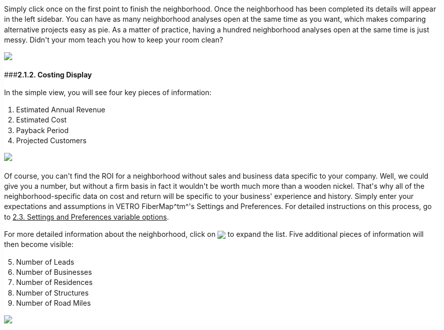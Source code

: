 Simply click once on the first point to finish the neighborhood. Once the neighborhood has been completed its details will appear in the left sidebar. You can have as many neighborhood analyses open at the same time as you want, which makes comparing alternative projects easy as pie. As a matter of practice, having a hundred neighborhood analyses open at the same time is just messy. Didn't your mom teach you how to keep your room clean?  

 </div>
  <div class="col-md-4">
  <img src="Z:\NBT_Solutions\NBT_Projects\NBT_Vetro\VETRO_help_documentation\Markdown Files\4 - Data Management\2.1.1.-Drawing-Neighborhood.gif">
  </div>
</div>



###**2.1.2. Costing Display** 

In the simple view, you will see four key pieces of information:

<div class="doc-section col-md-12">
  <div class="col-md-8">
  <ol>
    <li>Estimated Annual Revenue</li>
    <li>Estimated Cost</li>
    <li>Payback Period</li>
    <li>Projected Customers</li>
  </ol>


 </div>
  <div class="col-md-4">
  <img src="Z:\NBT_Solutions\NBT_Projects\NBT_Vetro\VETRO_help_documentation\Markdown Files\4 - Data Management\2.1.2. Costing_display.png">
  </div>
</div>

Of course, you can't find the ROI for a neighborhood without sales and business data specific to your company. Well, we could give you a number, but without a firm basis in fact it wouldn't be worth much more than a wooden nickel. That's why all of the neighborhood-specific data on cost and return will be specific to your business' experience and history. Simply enter your expectations and assumptions in VETRO FiberMap^tm^'s Settings and Preferences. For detailed instructions on this process, go to [2.3. Settings and Preferences variable options](#section-2.3.).  

For more detailed information about the neighborhood, click on <img src="Z:\NBT_Solutions\NBT_Projects\NBT_Vetro\VETRO_help_documentation\Markdown Files\2 - Macro Costing\2.1.2.p3. Detailed_Calculations.png" height="18" style="vertical-align:middle"> to expand the list. Five additional pieces of information will then become visible:

<div class="doc-section col-md-12">
  <div class="col-md-8">
  <ol start="5">
    <li>Number of Leads</li>
    <li>Number of Businesses</li>
    <li>Number of Residences</li>
    <li>Number of Structures</li>
    <li>Number of Road Miles</li>
  </ol>


 </div>
  <div class="col-md-4">
  <img src="Z:\NBT_Solutions\NBT_Projects\NBT_Vetro\VETRO_help_documentation\Markdown Files\4 - Data Management\2.1.2.p3. Detailed_Calculations2.png">
  </div>
</div>
